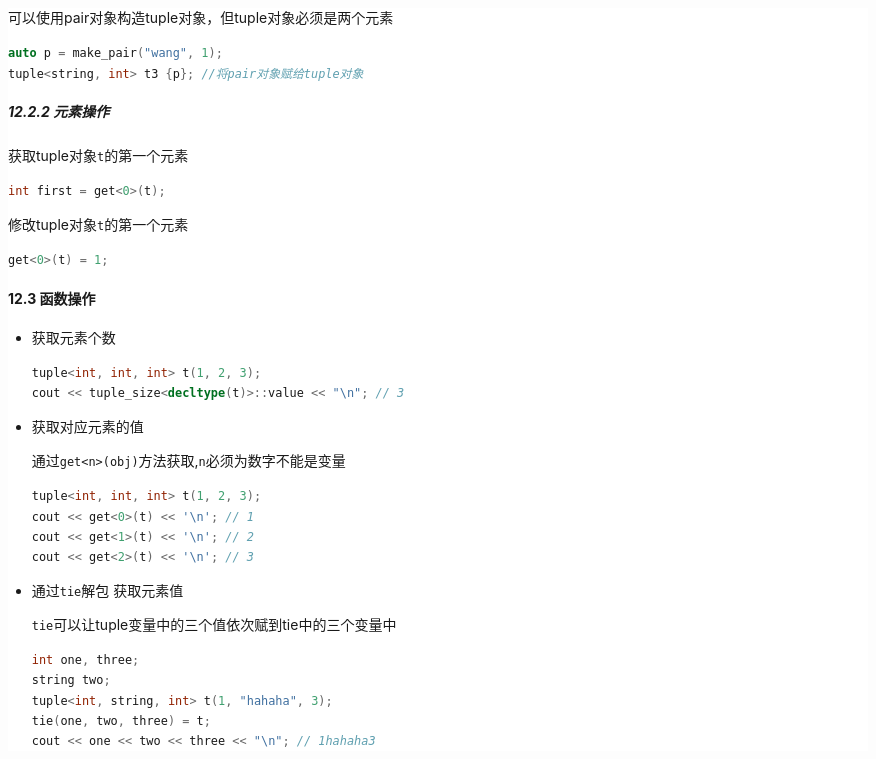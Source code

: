 可以使用pair对象构造tuple对象，但tuple对象必须是两个元素

```cpp
auto p = make_pair("wang", 1);
tuple<string, int> t3 {p}; //将pair对象赋给tuple对象
```

##### 12.2.2 元素操作

获取tuple对象`t`的第一个元素

```cpp
int first = get<0>(t);
```

修改tuple对象`t`的第一个元素

```cpp
get<0>(t) = 1;
```

#### 12.3 函数操作

- 获取元素个数

  ```c++
  tuple<int, int, int> t(1, 2, 3);
  cout << tuple_size<decltype(t)>::value << "\n"; // 3
  ```

- 获取对应元素的值

  通过`get<n>(obj)`方法获取,`n`必须为数字不能是变量

  ```c++
  tuple<int, int, int> t(1, 2, 3);
  cout << get<0>(t) << '\n'; // 1
  cout << get<1>(t) << '\n'; // 2
  cout << get<2>(t) << '\n'; // 3
  ```

- 通过`tie`解包 获取元素值

  `tie`可以让tuple变量中的三个值依次赋到tie中的三个变量中

  ```c++
  int one, three;
  string two; 
  tuple<int, string, int> t(1, "hahaha", 3);
  tie(one, two, three) = t;
  cout << one << two << three << "\n"; // 1hahaha3
  ```

  



